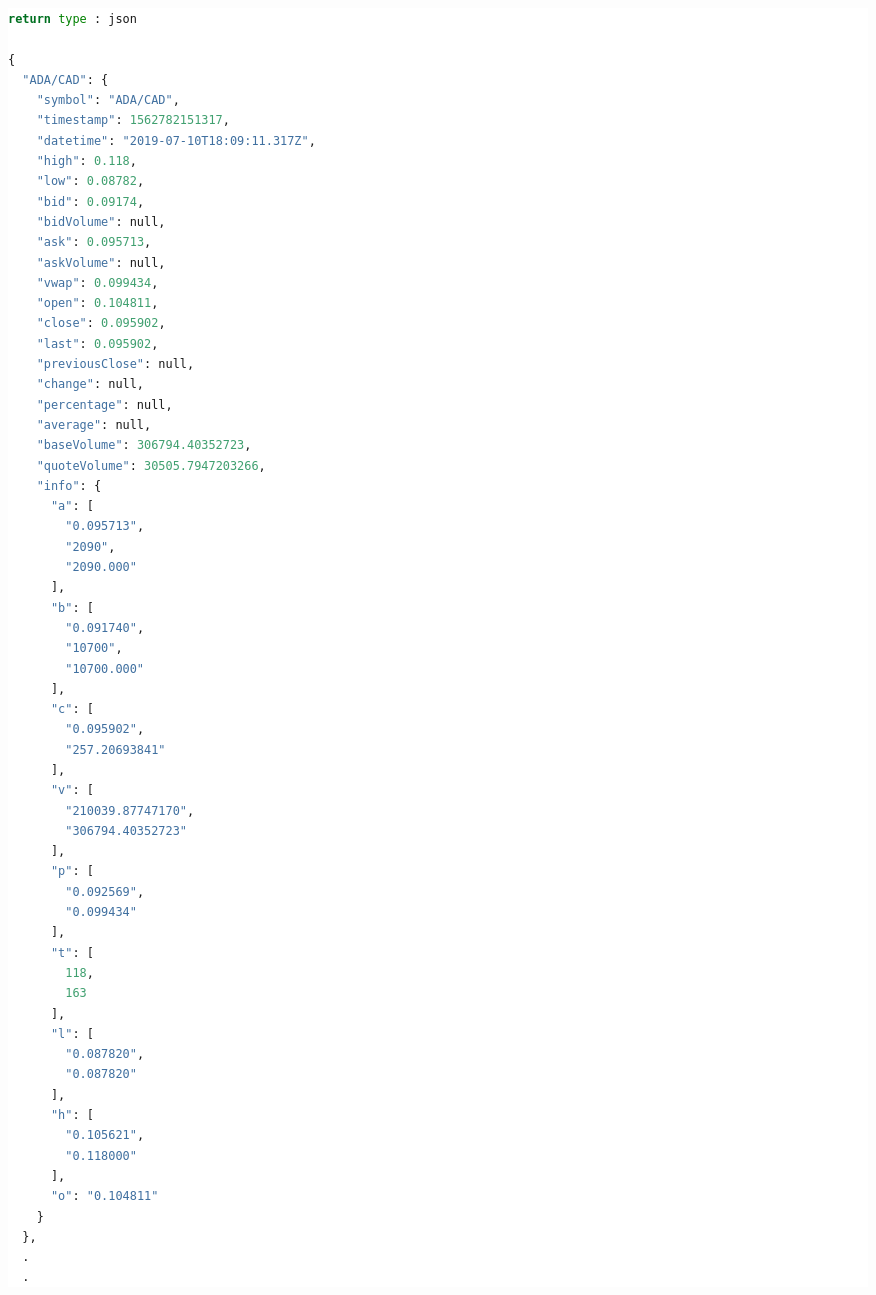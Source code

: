```python
return type : json

{
  "ADA/CAD": {
    "symbol": "ADA/CAD",
    "timestamp": 1562782151317,
    "datetime": "2019-07-10T18:09:11.317Z",
    "high": 0.118,
    "low": 0.08782,
    "bid": 0.09174,
    "bidVolume": null,
    "ask": 0.095713,
    "askVolume": null,
    "vwap": 0.099434,
    "open": 0.104811,
    "close": 0.095902,
    "last": 0.095902,
    "previousClose": null,
    "change": null,
    "percentage": null,
    "average": null,
    "baseVolume": 306794.40352723,
    "quoteVolume": 30505.7947203266,
    "info": {
      "a": [
        "0.095713",
        "2090",
        "2090.000"
      ],
      "b": [
        "0.091740",
        "10700",
        "10700.000"
      ],
      "c": [
        "0.095902",
        "257.20693841"
      ],
      "v": [
        "210039.87747170",
        "306794.40352723"
      ],
      "p": [
        "0.092569",
        "0.099434"
      ],
      "t": [
        118,
        163
      ],
      "l": [
        "0.087820",
        "0.087820"
      ],
      "h": [
        "0.105621",
        "0.118000"
      ],
      "o": "0.104811"
    }
  },
  .
  .
```